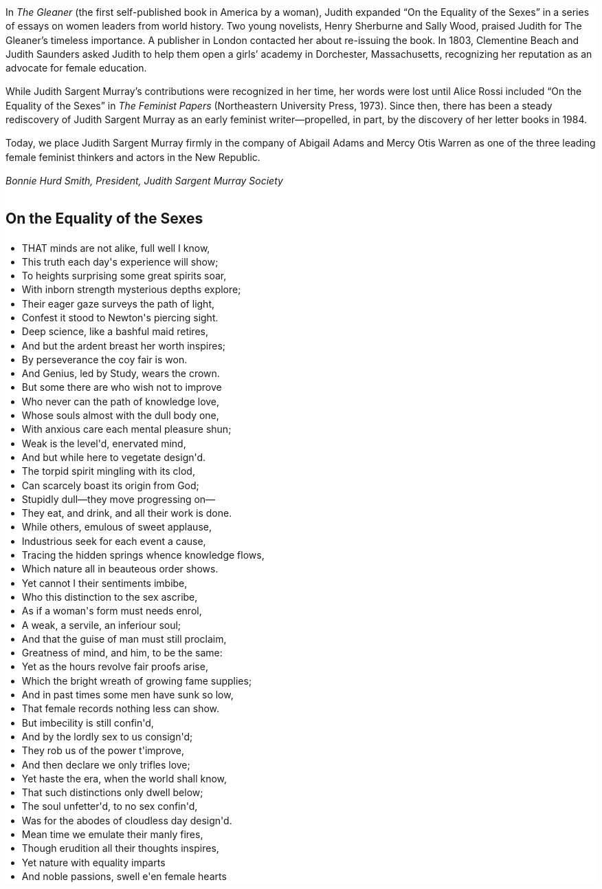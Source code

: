 In <i>The Gleaner</i> (the first self-published book in America by a woman), Judith expanded “On the Equality of the Sexes” in a series of essays on women leaders from world history. Two young novelists, Henry Sherburne and Sally Wood, praised Judith for The Gleaner’s timeless importance. A publisher in London contacted her about re-issuing the book. In 1803, Clementine Beach and Judith Saunders asked Judith to help them open a girls’ academy in Dorchester, Massachusetts, recognizing her reputation as an advocate for female education.

While Judith Sargent Murray’s contributions were recognized in her time, her words were lost until Alice Rossi included “On the Equality of the Sexes” in <i>The Feminist Papers</i> (Northeastern University Press, 1973). Since then, there has been a steady rediscovery of Judith Sargent Murray as an early feminist writer—propelled, in part, by the discovery of her letter books in 1984.

Today, we place Judith Sargent Murray firmly in the company of Abigail Adams and Mercy Otis Warren as one of the three leading female feminist thinkers and actors in the New Republic.

*Bonnie Hurd Smith, President, Judith Sargent Murray Society*

## On the Equality of the Sexes

* THAT minds are not alike, full well I know,
* This truth each day's experience will show;
* To heights surprising some great spirits soar,
* With inborn strength mysterious depths explore;
* Their eager gaze surveys the path of light,
* Confest it stood to Newton's piercing sight.
* Deep science, like a bashful maid retires,
* And but the ardent breast her worth inspires;
* By perseverance the coy fair is won.
* And Genius, led by Study, wears the crown.
* But some there are who wish not to improve
* Who never can the path of knowledge love,
* Whose souls almost with the dull body one,
* With anxious care each mental pleasure shun;
* Weak is the level'd, enervated mind,
* And but while here to vegetate design'd.
* The torpid spirit mingling with its clod,
* Can scarcely boast its origin from God;
* Stupidly dull—they move progressing on—
* They eat, and drink, and all their work is done.
* While others, emulous of sweet applause,
* Industrious seek for each event a cause,
* Tracing the hidden springs whence knowledge flows,
* Which nature all in beauteous order shows.
* Yet cannot I their sentiments imbibe,
* Who this distinction to the sex ascribe,
* As if a woman's form must needs enrol,
* A weak, a servile, an inferiour soul;
* And that the guise of man must still proclaim,
* Greatness of mind, and him, to be the same:
* Yet as the hours revolve fair proofs arise,
* Which the bright wreath of growing fame supplies;
* And in past times some men have sunk so low,
* That female records nothing less can show.
* But imbecility is still confin'd,
* And by the lordly sex to us consign'd;
* They rob us of the power t'improve,
* And then declare we only trifles love;
* Yet haste the era, when the world shall know,
* That such distinctions only dwell below;
* The soul unfetter'd, to no sex confin'd,
* Was for the abodes of cloudless day design'd.
* Mean time we emulate their manly fires,
* Though erudition all their thoughts inspires,
* Yet nature with equality imparts
* And noble passions, swell e'en female hearts